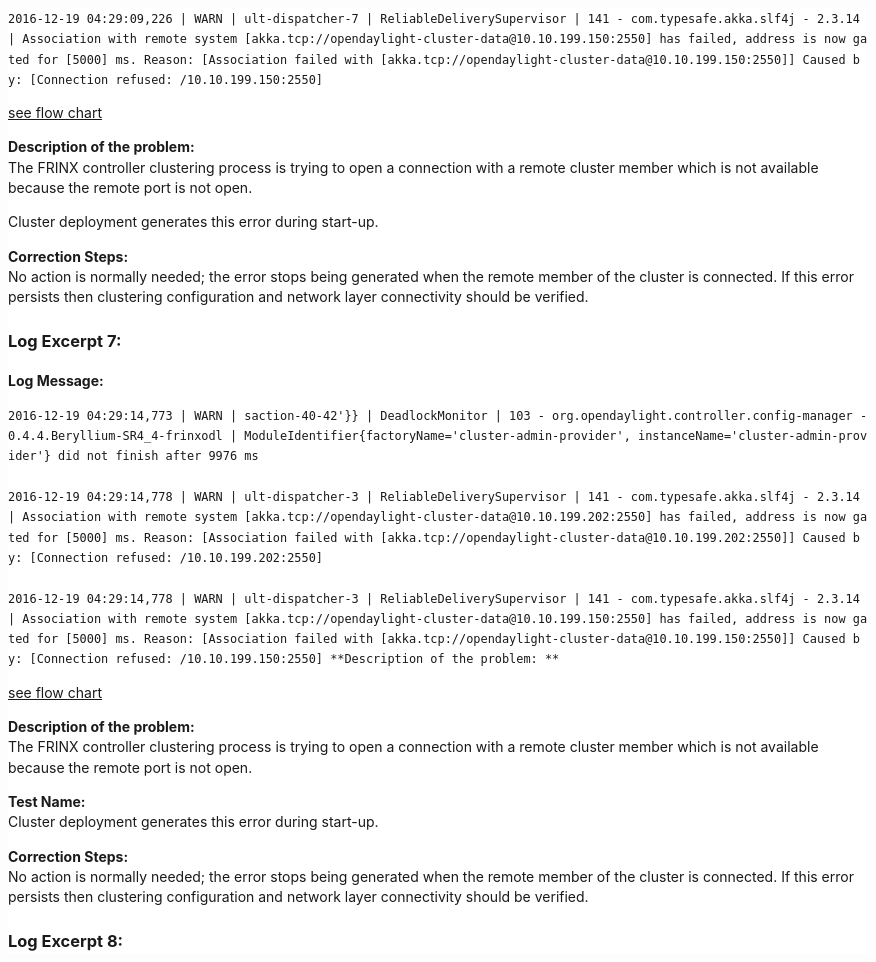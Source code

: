     2016-12-19 04:29:09,226 | WARN | ult-dispatcher-7 | ReliableDeliverySupervisor | 141 - com.typesafe.akka.slf4j - 2.3.14 | Association with remote system [akka.tcp://opendaylight-cluster-data@10.10.199.150:2550] has failed, address is now gated for [5000] ms. Reason: [Association failed with [akka.tcp://opendaylight-cluster-data@10.10.199.150:2550]] Caused by: [Connection refused: /10.10.199.150:2550]


[see flow chart][2]

**Description of the problem:**  
The FRINX controller clustering process is trying to open a connection with a remote cluster member which is not available because the remote port is not open.

Cluster deployment generates this error during start-up.

**Correction Steps:**  
No action is normally needed; the error stops being generated when the remote member of the cluster is connected. If this error persists then clustering configuration and network layer connectivity should be verified.

### Log Excerpt 7:

**Log Message:**

    2016-12-19 04:29:14,773 | WARN | saction-40-42'}} | DeadlockMonitor | 103 - org.opendaylight.controller.config-manager - 0.4.4.Beryllium-SR4_4-frinxodl | ModuleIdentifier{factoryName='cluster-admin-provider', instanceName='cluster-admin-provider'} did not finish after 9976 ms

    2016-12-19 04:29:14,778 | WARN | ult-dispatcher-3 | ReliableDeliverySupervisor | 141 - com.typesafe.akka.slf4j - 2.3.14 | Association with remote system [akka.tcp://opendaylight-cluster-data@10.10.199.202:2550] has failed, address is now gated for [5000] ms. Reason: [Association failed with [akka.tcp://opendaylight-cluster-data@10.10.199.202:2550]] Caused by: [Connection refused: /10.10.199.202:2550]

    2016-12-19 04:29:14,778 | WARN | ult-dispatcher-3 | ReliableDeliverySupervisor | 141 - com.typesafe.akka.slf4j - 2.3.14 | Association with remote system [akka.tcp://opendaylight-cluster-data@10.10.199.150:2550] has failed, address is now gated for [5000] ms. Reason: [Association failed with [akka.tcp://opendaylight-cluster-data@10.10.199.150:2550]] Caused by: [Connection refused: /10.10.199.150:2550] **Description of the problem: **


[see flow chart][2]

**Description of the problem:**  
The FRINX controller clustering process is trying to open a connection with a remote cluster member which is not available because the remote port is not open.

**Test Name:**  
Cluster deployment generates this error during start-up.

**Correction Steps:**  
No action is normally needed; the error stops being generated when the remote member of the cluster is connected. If this error persists then clustering configuration and network layer connectivity should be verified.

### Log Excerpt 8:


 [1]: http://i.imgur.com/2fwTem4.png "flow chart"
 [2]: http://i.imgur.com/2fwTem4.png "see flow chart"